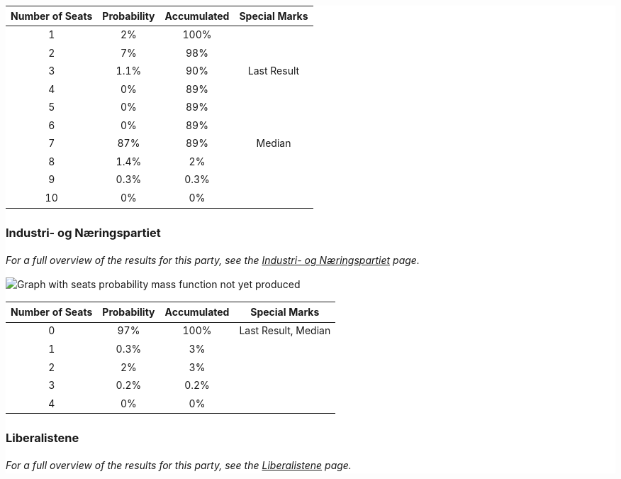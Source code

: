 | Number of Seats | Probability | Accumulated | Special Marks |
|:---------------:|:-----------:|:-----------:|:-------------:|
| 1 | 2% | 100% |  |
| 2 | 7% | 98% |  |
| 3 | 1.1% | 90% | Last Result |
| 4 | 0% | 89% |  |
| 5 | 0% | 89% |  |
| 6 | 0% | 89% |  |
| 7 | 87% | 89% | Median |
| 8 | 1.4% | 2% |  |
| 9 | 0.3% | 0.3% |  |
| 10 | 0% | 0% |  |

### Industri- og Næringspartiet

*For a full overview of the results for this party, see the [Industri- og Næringspartiet](party-industri-ognæringspartiet.html) page.*

![Graph with seats probability mass function not yet produced](2023-06-02-KantarTNS-seats-pmf-industri-ognæringspartiet.png "Seats Probability Mass Function")

| Number of Seats | Probability | Accumulated | Special Marks |
|:---------------:|:-----------:|:-----------:|:-------------:|
| 0 | 97% | 100% | Last Result, Median |
| 1 | 0.3% | 3% |  |
| 2 | 2% | 3% |  |
| 3 | 0.2% | 0.2% |  |
| 4 | 0% | 0% |  |

### Liberalistene

*For a full overview of the results for this party, see the [Liberalistene](party-liberalistene.html) page.*
